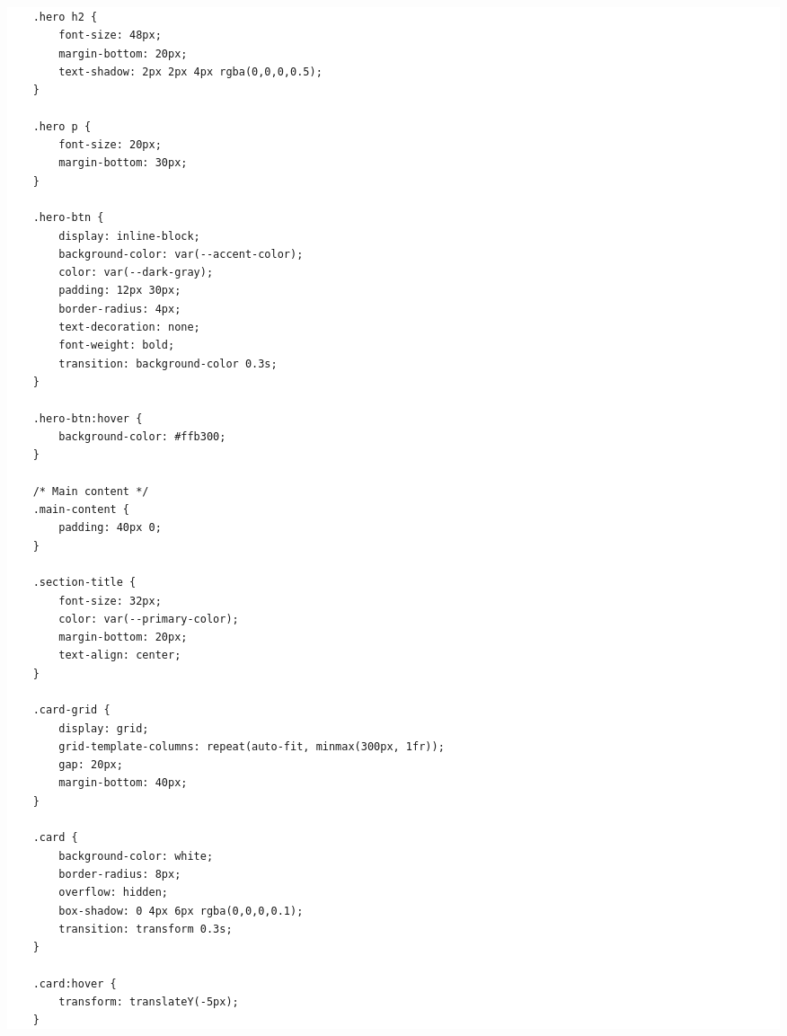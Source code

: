         .hero h2 {
            font-size: 48px;
            margin-bottom: 20px;
            text-shadow: 2px 2px 4px rgba(0,0,0,0.5);
        }
        
        .hero p {
            font-size: 20px;
            margin-bottom: 30px;
        }
        
        .hero-btn {
            display: inline-block;
            background-color: var(--accent-color);
            color: var(--dark-gray);
            padding: 12px 30px;
            border-radius: 4px;
            text-decoration: none;
            font-weight: bold;
            transition: background-color 0.3s;
        }
        
        .hero-btn:hover {
            background-color: #ffb300;
        }
        
        /* Main content */
        .main-content {
            padding: 40px 0;
        }
        
        .section-title {
            font-size: 32px;
            color: var(--primary-color);
            margin-bottom: 20px;
            text-align: center;
        }
        
        .card-grid {
            display: grid;
            grid-template-columns: repeat(auto-fit, minmax(300px, 1fr));
            gap: 20px;
            margin-bottom: 40px;
        }
        
        .card {
            background-color: white;
            border-radius: 8px;
            overflow: hidden;
            box-shadow: 0 4px 6px rgba(0,0,0,0.1);
            transition: transform 0.3s;
        }
        
        .card:hover {
            transform: translateY(-5px);
        }
        